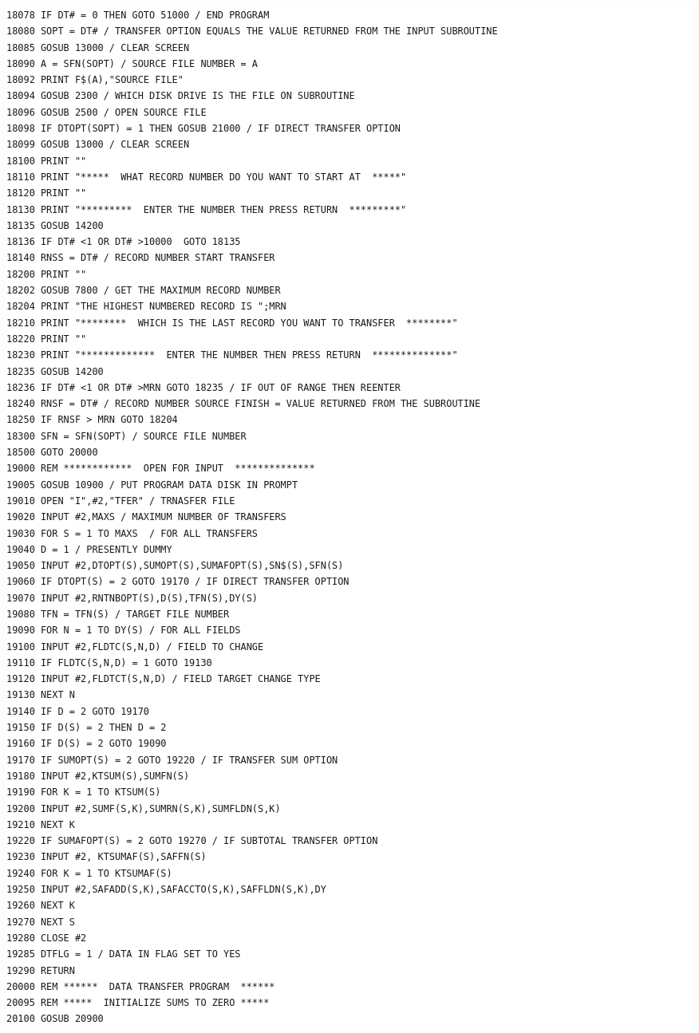 ```bas
18078 IF DT# = 0 THEN GOTO 51000 / END PROGRAM
18080 SOPT = DT# / TRANSFER OPTION EQUALS THE VALUE RETURNED FROM THE INPUT SUBROUTINE
18085 GOSUB 13000 / CLEAR SCREEN
18090 A = SFN(SOPT) / SOURCE FILE NUMBER = A
18092 PRINT F$(A),"SOURCE FILE"
18094 GOSUB 2300 / WHICH DISK DRIVE IS THE FILE ON SUBROUTINE
18096 GOSUB 2500 / OPEN SOURCE FILE
18098 IF DTOPT(SOPT) = 1 THEN GOSUB 21000 / IF DIRECT TRANSFER OPTION 
18099 GOSUB 13000 / CLEAR SCREEN
18100 PRINT ""
18110 PRINT "*****  WHAT RECORD NUMBER DO YOU WANT TO START AT  *****"
18120 PRINT ""
18130 PRINT "*********  ENTER THE NUMBER THEN PRESS RETURN  *********"
18135 GOSUB 14200
18136 IF DT# <1 OR DT# >10000  GOTO 18135
18140 RNSS = DT# / RECORD NUMBER START TRANSFER
18200 PRINT "" 
18202 GOSUB 7800 / GET THE MAXIMUM RECORD NUMBER
18204 PRINT "THE HIGHEST NUMBERED RECORD IS ";MRN
18210 PRINT "********  WHICH IS THE LAST RECORD YOU WANT TO TRANSFER  ********"
18220 PRINT ""
18230 PRINT "*************  ENTER THE NUMBER THEN PRESS RETURN  **************"
18235 GOSUB 14200
18236 IF DT# <1 OR DT# >MRN GOTO 18235 / IF OUT OF RANGE THEN REENTER
18240 RNSF = DT# / RECORD NUMBER SOURCE FINISH = VALUE RETURNED FROM THE SUBROUTINE
18250 IF RNSF > MRN GOTO 18204
18300 SFN = SFN(SOPT) / SOURCE FILE NUMBER
18500 GOTO 20000
19000 REM ************  OPEN FOR INPUT  **************
19005 GOSUB 10900 / PUT PROGRAM DATA DISK IN PROMPT
19010 OPEN "I",#2,"TFER" / TRNASFER FILE
19020 INPUT #2,MAXS / MAXIMUM NUMBER OF TRANSFERS
19030 FOR S = 1 TO MAXS  / FOR ALL TRANSFERS
19040 D = 1 / PRESENTLY DUMMY
19050 INPUT #2,DTOPT(S),SUMOPT(S),SUMAFOPT(S),SN$(S),SFN(S)
19060 IF DTOPT(S) = 2 GOTO 19170 / IF DIRECT TRANSFER OPTION
19070 INPUT #2,RNTNBOPT(S),D(S),TFN(S),DY(S)
19080 TFN = TFN(S) / TARGET FILE NUMBER
19090 FOR N = 1 TO DY(S) / FOR ALL FIELDS
19100 INPUT #2,FLDTC(S,N,D) / FIELD TO CHANGE
19110 IF FLDTC(S,N,D) = 1 GOTO 19130
19120 INPUT #2,FLDTCT(S,N,D) / FIELD TARGET CHANGE TYPE
19130 NEXT N
19140 IF D = 2 GOTO 19170
19150 IF D(S) = 2 THEN D = 2
19160 IF D(S) = 2 GOTO 19090
19170 IF SUMOPT(S) = 2 GOTO 19220 / IF TRANSFER SUM OPTION
19180 INPUT #2,KTSUM(S),SUMFN(S) 
19190 FOR K = 1 TO KTSUM(S)
19200 INPUT #2,SUMF(S,K),SUMRN(S,K),SUMFLDN(S,K)
19210 NEXT K
19220 IF SUMAFOPT(S) = 2 GOTO 19270 / IF SUBTOTAL TRANSFER OPTION
19230 INPUT #2, KTSUMAF(S),SAFFN(S)
19240 FOR K = 1 TO KTSUMAF(S)
19250 INPUT #2,SAFADD(S,K),SAFACCTO(S,K),SAFFLDN(S,K),DY
19260 NEXT K
19270 NEXT S
19280 CLOSE #2
19285 DTFLG = 1 / DATA IN FLAG SET TO YES
19290 RETURN
20000 REM ******  DATA TRANSFER PROGRAM  ******
20095 REM *****  INITIALIZE SUMS TO ZERO *****
20100 GOSUB 20900
```